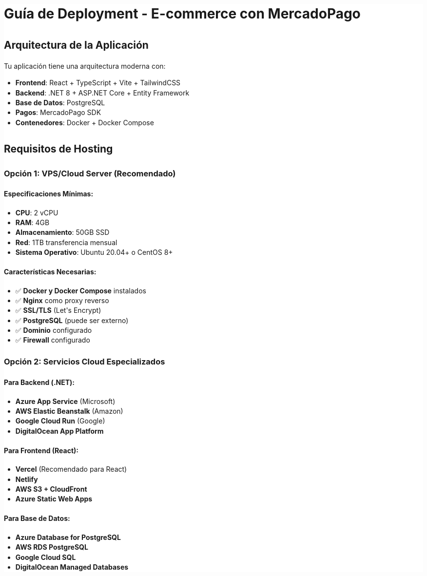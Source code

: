 # Guía de Deployment - E-commerce con MercadoPago

## Arquitectura de la Aplicación

Tu aplicación tiene una arquitectura moderna con:
- **Frontend**: React + TypeScript + Vite + TailwindCSS
- **Backend**: .NET 8 + ASP.NET Core + Entity Framework
- **Base de Datos**: PostgreSQL
- **Pagos**: MercadoPago SDK
- **Contenedores**: Docker + Docker Compose

## Requisitos de Hosting

### Opción 1: VPS/Cloud Server (Recomendado)

#### Especificaciones Mínimas:
- **CPU**: 2 vCPU
- **RAM**: 4GB
- **Almacenamiento**: 50GB SSD
- **Red**: 1TB transferencia mensual
- **Sistema Operativo**: Ubuntu 20.04+ o CentOS 8+

#### Características Necesarias:
- ✅ **Docker y Docker Compose** instalados
- ✅ **Nginx** como proxy reverso
- ✅ **SSL/TLS** (Let's Encrypt)
- ✅ **PostgreSQL** (puede ser externo)
- ✅ **Dominio** configurado
- ✅ **Firewall** configurado

### Opción 2: Servicios Cloud Especializados

#### Para Backend (.NET):
- **Azure App Service** (Microsoft)
- **AWS Elastic Beanstalk** (Amazon)
- **Google Cloud Run** (Google)
- **DigitalOcean App Platform**

#### Para Frontend (React):
- **Vercel** (Recomendado para React)
- **Netlify**
- **AWS S3 + CloudFront**
- **Azure Static Web Apps**

#### Para Base de Datos:
- **Azure Database for PostgreSQL**
- **AWS RDS PostgreSQL**
- **Google Cloud SQL**
- **DigitalOcean Managed Databases**
